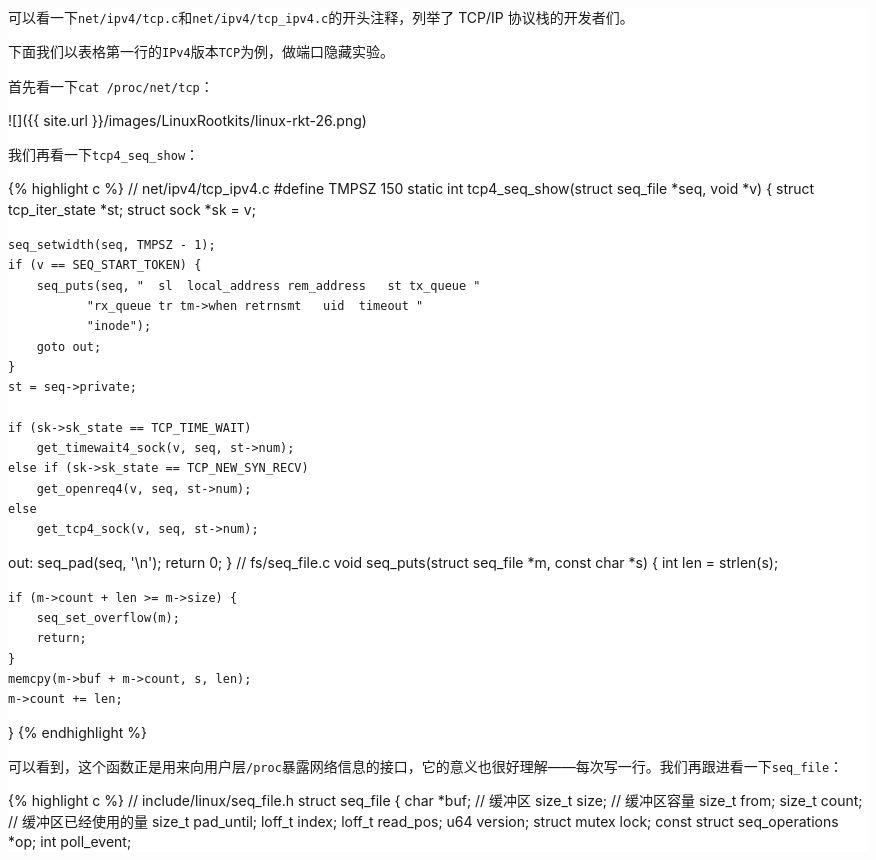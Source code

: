 可以看一下`net/ipv4/tcp.c`和`net/ipv4/tcp_ipv4.c`的开头注释，列举了 TCP/IP 协议栈的开发者们。

下面我们以表格第一行的`IPv4`版本`TCP`为例，做端口隐藏实验。

首先看一下`cat /proc/net/tcp`：

![]({{ site.url }}/images/LinuxRootkits/linux-rkt-26.png)

我们再看一下`tcp4_seq_show`：

{% highlight c %}
// net/ipv4/tcp_ipv4.c
#define TMPSZ 150
static int tcp4_seq_show(struct seq_file *seq, void *v)
{
	struct tcp_iter_state *st;
	struct sock *sk = v;

	seq_setwidth(seq, TMPSZ - 1);
	if (v == SEQ_START_TOKEN) {
		seq_puts(seq, "  sl  local_address rem_address   st tx_queue "
			   "rx_queue tr tm->when retrnsmt   uid  timeout "
			   "inode");
		goto out;
	}
	st = seq->private;

	if (sk->sk_state == TCP_TIME_WAIT)
		get_timewait4_sock(v, seq, st->num);
	else if (sk->sk_state == TCP_NEW_SYN_RECV)
		get_openreq4(v, seq, st->num);
	else
		get_tcp4_sock(v, seq, st->num);
out:
	seq_pad(seq, '\n');
	return 0;
}
// fs/seq_file.c
void seq_puts(struct seq_file *m, const char *s)
{
	int len = strlen(s);

	if (m->count + len >= m->size) {
		seq_set_overflow(m);
		return;
	}
	memcpy(m->buf + m->count, s, len);
	m->count += len;
}
{% endhighlight %}

可以看到，这个函数正是用来向用户层`/proc`暴露网络信息的接口，它的意义也很好理解——每次写一行。我们再跟进看一下`seq_file`：

{% highlight c %}
// include/linux/seq_file.h
struct seq_file {
	char *buf; // 缓冲区
	size_t size; // 缓冲区容量
	size_t from;
	size_t count; // 缓冲区已经使用的量
	size_t pad_until;
	loff_t index;
	loff_t read_pos;
	u64 version;
	struct mutex lock;
	const struct seq_operations *op;
	int poll_event;